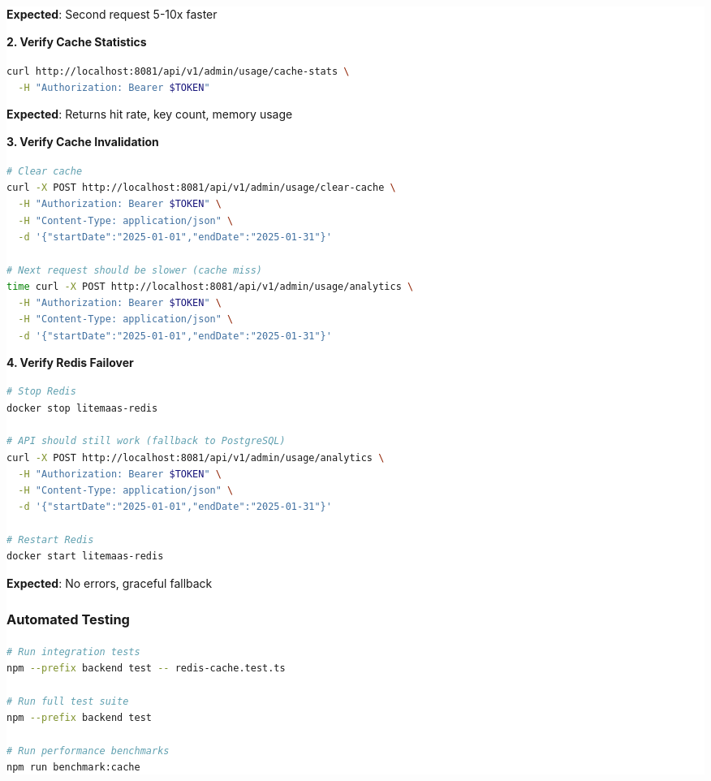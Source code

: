**Expected**: Second request 5-10x faster

**2. Verify Cache Statistics**

```bash
curl http://localhost:8081/api/v1/admin/usage/cache-stats \
  -H "Authorization: Bearer $TOKEN"
```

**Expected**: Returns hit rate, key count, memory usage

**3. Verify Cache Invalidation**

```bash
# Clear cache
curl -X POST http://localhost:8081/api/v1/admin/usage/clear-cache \
  -H "Authorization: Bearer $TOKEN" \
  -H "Content-Type: application/json" \
  -d '{"startDate":"2025-01-01","endDate":"2025-01-31"}'

# Next request should be slower (cache miss)
time curl -X POST http://localhost:8081/api/v1/admin/usage/analytics \
  -H "Authorization: Bearer $TOKEN" \
  -H "Content-Type: application/json" \
  -d '{"startDate":"2025-01-01","endDate":"2025-01-31"}'
```

**4. Verify Redis Failover**

```bash
# Stop Redis
docker stop litemaas-redis

# API should still work (fallback to PostgreSQL)
curl -X POST http://localhost:8081/api/v1/admin/usage/analytics \
  -H "Authorization: Bearer $TOKEN" \
  -H "Content-Type: application/json" \
  -d '{"startDate":"2025-01-01","endDate":"2025-01-31"}'

# Restart Redis
docker start litemaas-redis
```

**Expected**: No errors, graceful fallback

### Automated Testing

```bash
# Run integration tests
npm --prefix backend test -- redis-cache.test.ts

# Run full test suite
npm --prefix backend test

# Run performance benchmarks
npm run benchmark:cache
```
